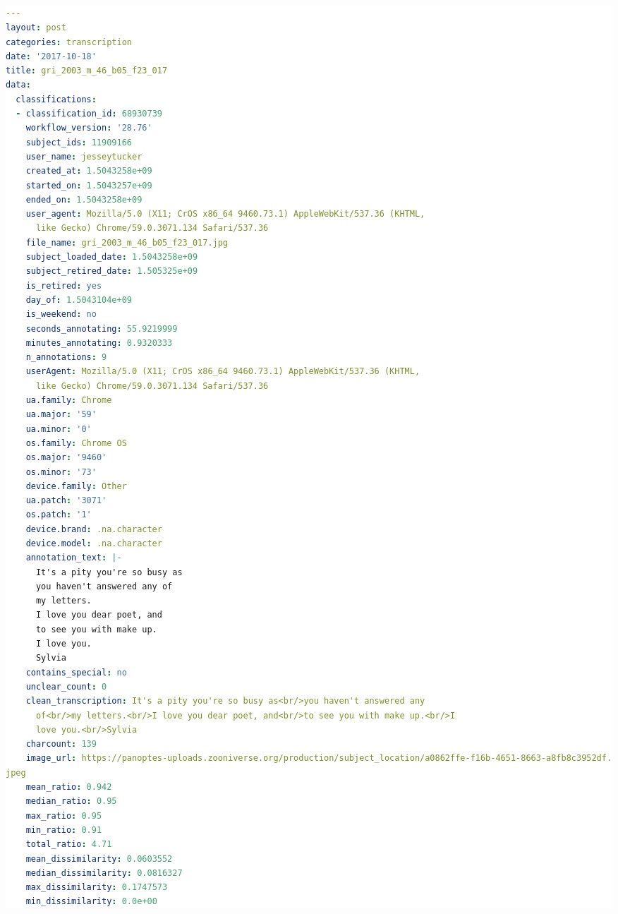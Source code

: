 ```yaml
---
layout: post
categories: transcription
date: '2017-10-18'
title: gri_2003_m_46_b05_f23_017
data:
  classifications:
  - classification_id: 68930739
    workflow_version: '28.76'
    subject_ids: 11909166
    user_name: jesseytucker
    created_at: 1.5043258e+09
    started_on: 1.5043257e+09
    ended_on: 1.5043258e+09
    user_agent: Mozilla/5.0 (X11; CrOS x86_64 9460.73.1) AppleWebKit/537.36 (KHTML,
      like Gecko) Chrome/59.0.3071.134 Safari/537.36
    file_name: gri_2003_m_46_b05_f23_017.jpg
    subject_loaded_date: 1.5043258e+09
    subject_retired_date: 1.505325e+09
    is_retired: yes
    day_of: 1.5043104e+09
    is_weekend: no
    seconds_annotating: 55.9219999
    minutes_annotating: 0.9320333
    n_annotations: 9
    userAgent: Mozilla/5.0 (X11; CrOS x86_64 9460.73.1) AppleWebKit/537.36 (KHTML,
      like Gecko) Chrome/59.0.3071.134 Safari/537.36
    ua.family: Chrome
    ua.major: '59'
    ua.minor: '0'
    os.family: Chrome OS
    os.major: '9460'
    os.minor: '73'
    device.family: Other
    ua.patch: '3071'
    os.patch: '1'
    device.brand: .na.character
    device.model: .na.character
    annotation_text: |-
      It's a pity you're so busy as
      you haven't answered any of
      my letters.
      I love you dear poet, and
      to see you with make up.
      I love you.
      Sylvia
    contains_special: no
    unclear_count: 0
    clean_transcription: It's a pity you're so busy as<br/>you haven't answered any
      of<br/>my letters.<br/>I love you dear poet, and<br/>to see you with make up.<br/>I
      love you.<br/>Sylvia
    charcount: 139
    image_url: https://panoptes-uploads.zooniverse.org/production/subject_location/a0862ffe-f16b-4651-8663-a8fb8c3952df.jpeg
    mean_ratio: 0.942
    median_ratio: 0.95
    max_ratio: 0.95
    min_ratio: 0.91
    total_ratio: 4.71
    mean_dissimilarity: 0.0603552
    median_dissimilarity: 0.0816327
    max_dissimilarity: 0.1747573
    min_dissimilarity: 0.0e+00
```